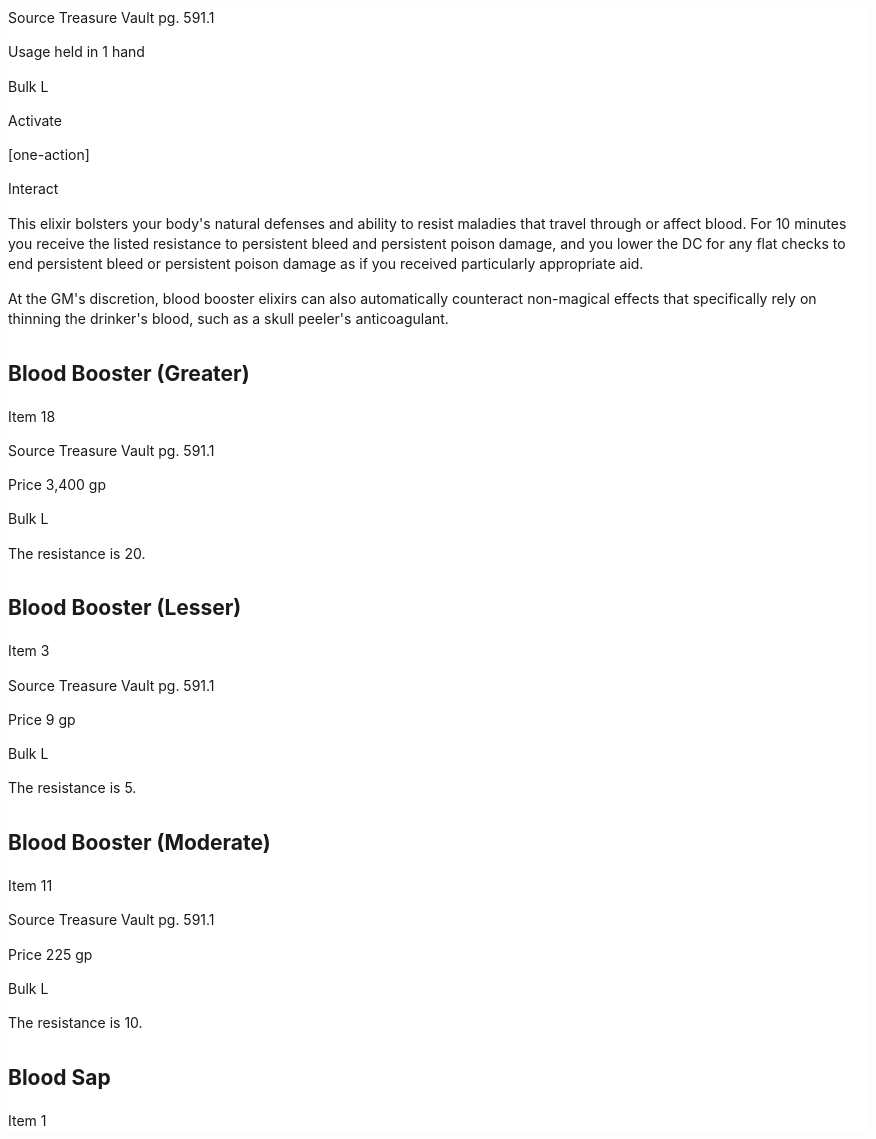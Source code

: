 Source Treasure Vault pg. 591.1

Usage held in 1 hand

Bulk L

Activate

[one-action]

Interact

This elixir bolsters your body's natural defenses and ability to resist maladies that travel through or affect blood. For 10 minutes you receive the listed resistance to persistent bleed and persistent poison damage, and you lower the DC for any flat checks to end persistent bleed or persistent poison damage as if you received particularly appropriate aid.

At the GM's discretion, blood booster elixirs can also automatically counteract non-magical effects that specifically rely on thinning the drinker's blood, such as a skull peeler's anticoagulant.

## Blood Booster (Greater)

Item 18

Source Treasure Vault pg. 591.1

Price 3,400 gp

Bulk L

The resistance is 20.

## Blood Booster (Lesser)

Item 3

Source Treasure Vault pg. 591.1

Price 9 gp

Bulk L

The resistance is 5.

## Blood Booster (Moderate)

Item 11

Source Treasure Vault pg. 591.1

Price 225 gp

Bulk L

The resistance is 10.

## Blood Sap

Item 1
